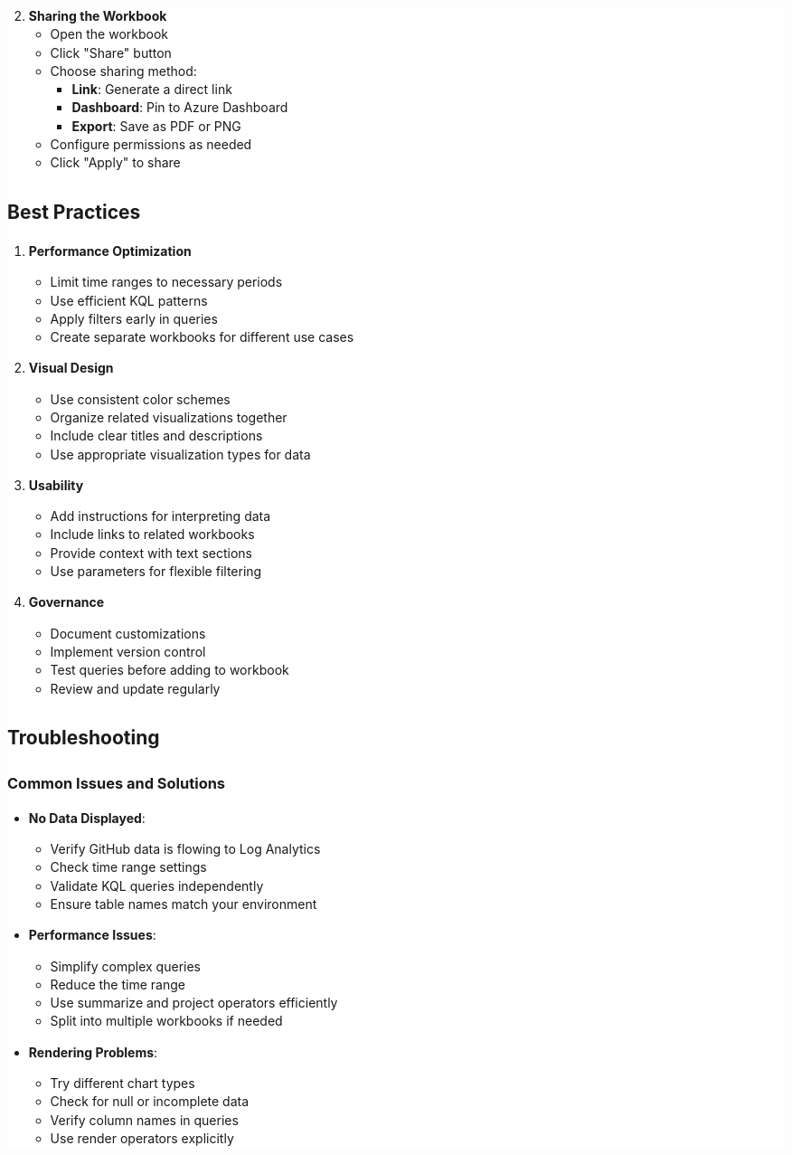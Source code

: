 2. **Sharing the Workbook**
   - Open the workbook
   - Click "Share" button
   - Choose sharing method:
     - **Link**: Generate a direct link
     - **Dashboard**: Pin to Azure Dashboard
     - **Export**: Save as PDF or PNG
   - Configure permissions as needed
   - Click "Apply" to share

## Best Practices

1. **Performance Optimization**
   - Limit time ranges to necessary periods
   - Use efficient KQL patterns
   - Apply filters early in queries
   - Create separate workbooks for different use cases

2. **Visual Design**
   - Use consistent color schemes
   - Organize related visualizations together
   - Include clear titles and descriptions
   - Use appropriate visualization types for data

3. **Usability**
   - Add instructions for interpreting data
   - Include links to related workbooks
   - Provide context with text sections
   - Use parameters for flexible filtering

4. **Governance**
   - Document customizations
   - Implement version control
   - Test queries before adding to workbook
   - Review and update regularly

## Troubleshooting

### Common Issues and Solutions

- **No Data Displayed**:
  - Verify GitHub data is flowing to Log Analytics
  - Check time range settings
  - Validate KQL queries independently
  - Ensure table names match your environment

- **Performance Issues**:
  - Simplify complex queries
  - Reduce the time range
  - Use summarize and project operators efficiently
  - Split into multiple workbooks if needed

- **Rendering Problems**:
  - Try different chart types
  - Check for null or incomplete data
  - Verify column names in queries
  - Use render operators explicitly
